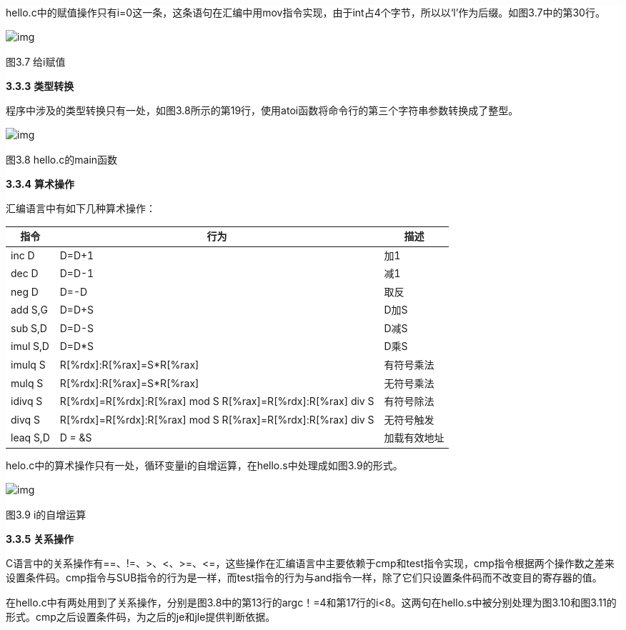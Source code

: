 hello.c中的赋值操作只有i=0这一条，这条语句在汇编中用mov指令实现，由于int占4个字节，所以以‘l’作为后缀。如图3.7中的第30行。

![img](file:///C:/Users/py/AppData/Local/Temp/msohtmlclip1/01/clip_image022.png)

图3.7 给i赋值

 

**3.3.3**      **类型转换**

程序中涉及的类型转换只有一处，如图3.8所示的第19行，使用atoi函数将命令行的第三个字符串参数转换成了整型。

![img](file:///C:/Users/py/AppData/Local/Temp/msohtmlclip1/01/clip_image024.png)

图3.8 hello.c的main函数

 

**3.3.4**      **算术操作**

汇编语言中有如下几种算术操作：

| 指令     | 行为                                                        | 描述         |
| -------- | ----------------------------------------------------------- | ------------ |
| inc D    | D=D+1                                                       | 加1          |
| dec D    | D=D-1                                                       | 减1          |
| neg D    | D=-D                                                        | 取反         |
| add S,G  | D=D+S                                                       | D加S         |
| sub S,D  | D=D-S                                                       | D减S         |
| imul S,D | D=D*S                                                       | D乘S         |
| imulq S  | R[%rdx]:R[%rax]=S*R[%rax]                                   | 有符号乘法   |
| mulq S   | R[%rdx]:R[%rax]=S*R[%rax]                                   | 无符号乘法   |
| idivq S  | R[%rdx]=R[%rdx]:R[%rax] mod S R[%rax]=R[%rdx]:R[%rax] div S | 有符号除法   |
| divq S   | R[%rdx]=R[%rdx]:R[%rax] mod S R[%rax]=R[%rdx]:R[%rax] div S | 无符号触发   |
| leaq S,D | D = &S                                                      | 加载有效地址 |

helo.c中的算术操作只有一处，循环变量i的自增运算，在hello.s中处理成如图3.9的形式。

 

![img](file:///C:/Users/py/AppData/Local/Temp/msohtmlclip1/01/clip_image026.png)

图3.9 i的自增运算

 

**3.3.5**      **关系操作**

C语言中的关系操作有==、!=、>、<、>=、<=，这些操作在汇编语言中主要依赖于cmp和test指令实现，cmp指令根据两个操作数之差来设置条件码。cmp指令与SUB指令的行为是一样，而test指令的行为与and指令一样，除了它们只设置条件码而不改变目的寄存器的值。

在hello.c中有两处用到了关系操作，分别是图3.8中的第13行的argc！=4和第17行的i<8。这两句在hello.s中被分别处理为图3.10和图3.11的形式。cmp之后设置条件码，为之后的je和jle提供判断依据。

